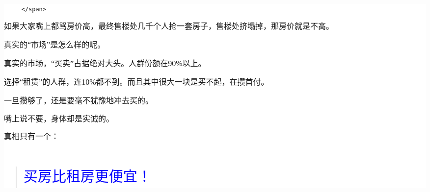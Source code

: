          </span>
</p>
<p style="line-height:150%">
<span style="font-size:16px;line-height:150%;font-family:楷体_GB2312">
          如果大家嘴上都骂房价高，最终售楼处几千个人抢一套房子，售楼处挤塌掉，那房价就是不高。
         </span>
</p>
<p style="line-height:150%">
<span style="font-size:16px;line-height:150%;font-family:楷体_GB2312">
</span>
</p>
<p style="line-height:150%">
<span style="font-size:16px;line-height:150%;font-family:楷体_GB2312">
          真实的“市场”是怎么样的呢。
         </span>
</p>
<p style="line-height:150%">
<span style="font-size:16px;line-height:150%;font-family:楷体_GB2312">
          真实的市场，“买卖”占据绝对大头。人群份额在90%以上。
         </span>
</p>
<p style="line-height:150%">
<span style="font-size:16px;line-height:150%;font-family:楷体_GB2312">
          选择“租赁”的人群，连10%都不到。而且其中很大一块是买不起，在攒首付。
         </span>
</p>
<p style="line-height:150%">
<span style="font-size:16px;line-height:150%;font-family:楷体_GB2312">
          一旦攒够了，还是要毫不犹豫地冲去买的。
         </span>
</p>
<p style="line-height:150%">
<span style="font-size:16px;line-height:150%;font-family:楷体_GB2312">
</span>
</p>
<p style="line-height:150%">
<span style="font-family: 楷体_GB2312; font-size: 16px;">
          嘴上说不要，身体却是实诚的。
         </span>
</p>
<p style="line-height:150%">
<span style="font-size:16px;line-height:150%;font-family:楷体_GB2312">
          真相只有一个：
         </span>
</p>
<p style="line-height:150%">
<br/>
</p>
<blockquote>
<p style="line-height:150%">
<span style="font-size:29px;line-height:150%;font-family:楷体_GB2312;color:blue">
           买房比租房更便宜！
          </span>
</p>
</blockquote>
<p style="line-height:150%">
<span style="font-size:16px;line-height:150%;font-family:楷体_GB2312">
</span>
</p>
<p style="line-height:150%">
<span style="font-size:16px;line-height:150%;font-family:楷体_GB2312">
</span>
</p>
<p style="line-height:150%">